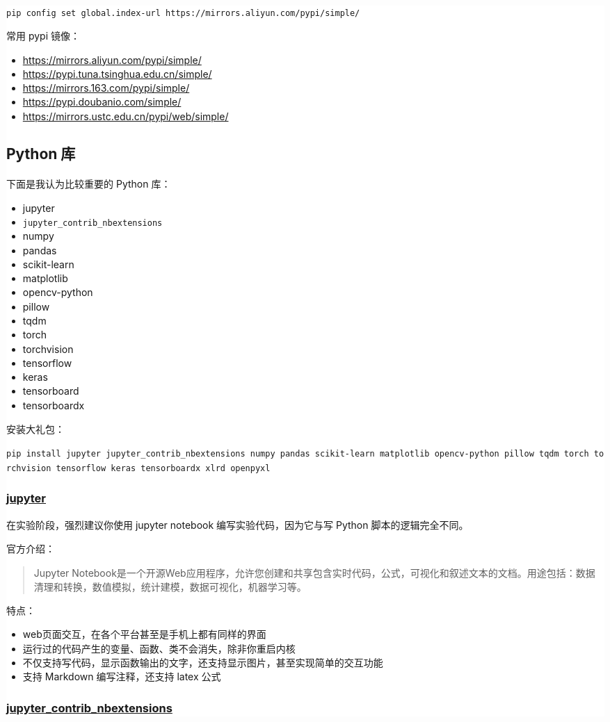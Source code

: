```bash
pip config set global.index-url https://mirrors.aliyun.com/pypi/simple/
```

常用 pypi 镜像：

* https://mirrors.aliyun.com/pypi/simple/
* https://pypi.tuna.tsinghua.edu.cn/simple/
* https://mirrors.163.com/pypi/simple/
* https://pypi.doubanio.com/simple/
* https://mirrors.ustc.edu.cn/pypi/web/simple/

## Python 库

下面是我认为比较重要的 Python 库：

* jupyter
* `jupyter_contrib_nbextensions`
* numpy
* pandas
* scikit-learn
* matplotlib
* opencv-python
* pillow
* tqdm
* torch
* torchvision
* tensorflow
* keras
* tensorboard
* tensorboardx

安装大礼包：

```bash
pip install jupyter jupyter_contrib_nbextensions numpy pandas scikit-learn matplotlib opencv-python pillow tqdm torch torchvision tensorflow keras tensorboardx xlrd openpyxl
```

### [jupyter](https://jupyter.org/)

在实验阶段，强烈建议你使用 jupyter notebook 编写实验代码，因为它与写 Python 脚本的逻辑完全不同。

官方介绍：

> Jupyter Notebook是一个开源Web应用程序，允许您创建和共享包含实时代码，公式，可视化和叙述文本的文档。用途包括：数据清理和转换，数值模拟，统计建模，数据可视化，机器学习等。

特点：

* web页面交互，在各个平台甚至是手机上都有同样的界面
* 运行过的代码产生的变量、函数、类不会消失，除非你重启内核
* 不仅支持写代码，显示函数输出的文字，还支持显示图片，甚至实现简单的交互功能
* 支持 Markdown 编写注释，还支持 latex 公式

### [jupyter\_contrib\_nbextensions](https://github.com/ipython-contrib/jupyter_contrib_nbextensions)
